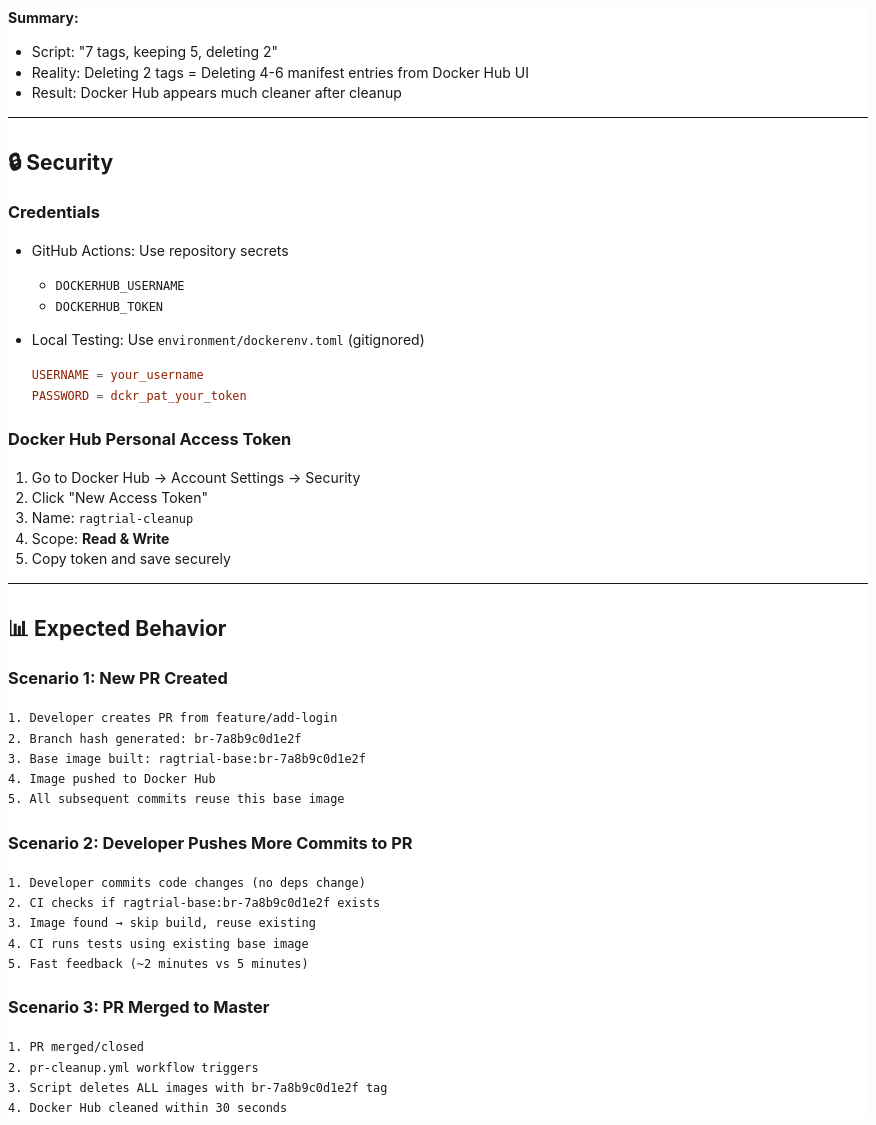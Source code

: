 **Summary:**
- Script: "7 tags, keeping 5, deleting 2"
- Reality: Deleting 2 tags = Deleting 4-6 manifest entries from Docker Hub UI
- Result: Docker Hub appears much cleaner after cleanup

---

## 🔒 Security

### Credentials
- GitHub Actions: Use repository secrets
  - `DOCKERHUB_USERNAME`
  - `DOCKERHUB_TOKEN`

- Local Testing: Use `environment/dockerenv.toml` (gitignored)
  ```toml
  USERNAME = your_username
  PASSWORD = dckr_pat_your_token
  ```

### Docker Hub Personal Access Token
1. Go to Docker Hub → Account Settings → Security
2. Click "New Access Token"
3. Name: `ragtrial-cleanup`
4. Scope: **Read & Write**
5. Copy token and save securely

---

## 📊 Expected Behavior

### Scenario 1: New PR Created
```
1. Developer creates PR from feature/add-login
2. Branch hash generated: br-7a8b9c0d1e2f
3. Base image built: ragtrial-base:br-7a8b9c0d1e2f
4. Image pushed to Docker Hub
5. All subsequent commits reuse this base image
```

### Scenario 2: Developer Pushes More Commits to PR
```
1. Developer commits code changes (no deps change)
2. CI checks if ragtrial-base:br-7a8b9c0d1e2f exists
3. Image found → skip build, reuse existing
4. CI runs tests using existing base image
5. Fast feedback (~2 minutes vs 5 minutes)
```

### Scenario 3: PR Merged to Master
```
1. PR merged/closed
2. pr-cleanup.yml workflow triggers
3. Script deletes ALL images with br-7a8b9c0d1e2f tag
4. Docker Hub cleaned within 30 seconds
```
